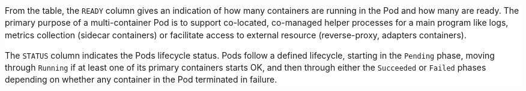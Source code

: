 From the table, the `READY` column gives an indication of how many containers are running in the Pod and how many are ready. The primary purpose of a multi-container Pod is to support co-located, co-managed helper processes for a main program like logs, metrics collection (sidecar containers) or facilitate access to external resource (reverse-proxy, adapters containers). 

The `STATUS` column indicates the Pods lifecycle status. Pods follow a defined lifecycle, starting in the `Pending` phase, moving through `Running` if at least one of its primary containers starts OK, and then through either the `Succeeded` or `Failed` phases depending on whether any container in the Pod terminated in failure.

